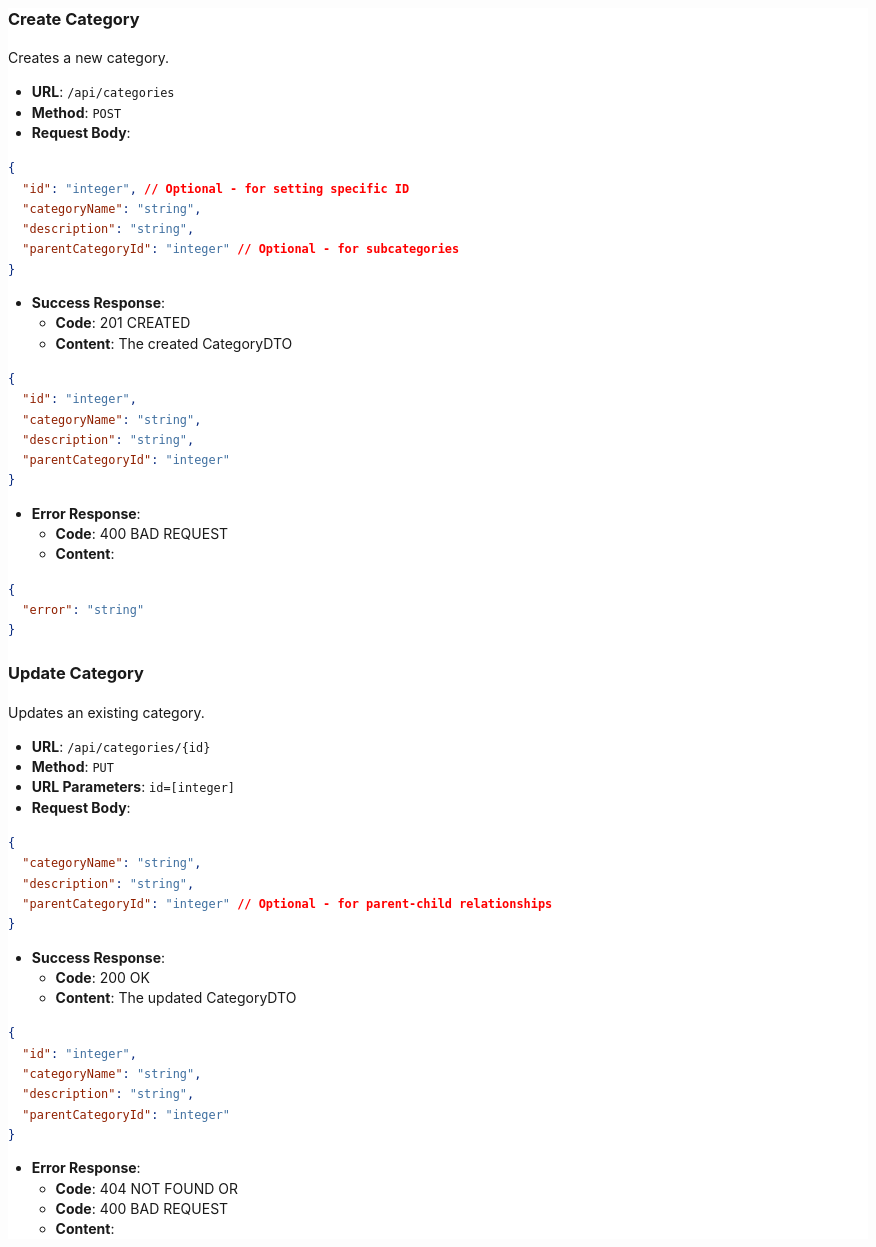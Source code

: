 ### Create Category

Creates a new category.

- **URL**: `/api/categories`
- **Method**: `POST`
- **Request Body**:
```json
{
  "id": "integer", // Optional - for setting specific ID
  "categoryName": "string",
  "description": "string",
  "parentCategoryId": "integer" // Optional - for subcategories
}
```
- **Success Response**:
  - **Code**: 201 CREATED
  - **Content**: The created CategoryDTO
```json
{
  "id": "integer",
  "categoryName": "string",
  "description": "string",
  "parentCategoryId": "integer"
}
```
- **Error Response**:
  - **Code**: 400 BAD REQUEST
  - **Content**: 
```json
{
  "error": "string"
}
```

### Update Category

Updates an existing category.

- **URL**: `/api/categories/{id}`
- **Method**: `PUT`
- **URL Parameters**: `id=[integer]`
- **Request Body**:
```json
{
  "categoryName": "string",
  "description": "string",
  "parentCategoryId": "integer" // Optional - for parent-child relationships
}
```
- **Success Response**:
  - **Code**: 200 OK
  - **Content**: The updated CategoryDTO
```json
{
  "id": "integer",
  "categoryName": "string",
  "description": "string",
  "parentCategoryId": "integer"
}
```
- **Error Response**:
  - **Code**: 404 NOT FOUND
  OR
  - **Code**: 400 BAD REQUEST
  - **Content**: 
```json
```